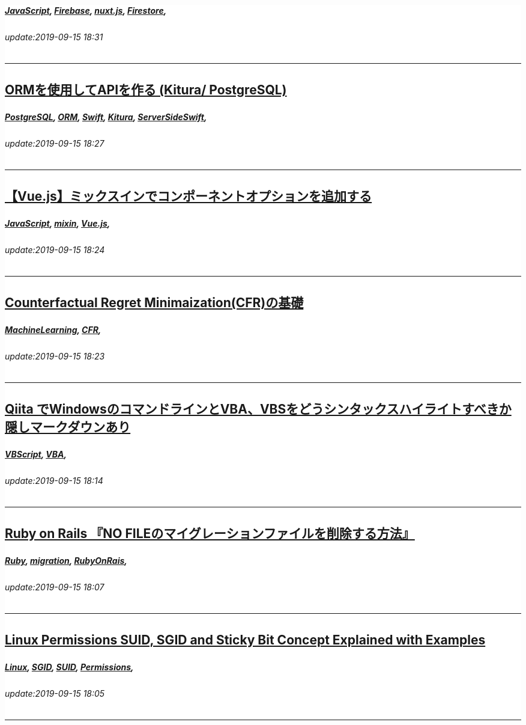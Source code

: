##### [JavaScript](https://qiita.com/tags/JavaScript), [Firebase](https://qiita.com/tags/Firebase), [nuxt.js](https://qiita.com/tags/nuxt.js), [Firestore](https://qiita.com/tags/Firestore), 
###### update:2019-09-15 18:31
---
## [ORMを使用してAPIを作る (Kitura/ PostgreSQL)](https://qiita.com/fummicc1-sub/items/8d8863d9bae0bf250353)
##### [PostgreSQL](https://qiita.com/tags/PostgreSQL), [ORM](https://qiita.com/tags/ORM), [Swift](https://qiita.com/tags/Swift), [Kitura](https://qiita.com/tags/Kitura), [ServerSideSwift](https://qiita.com/tags/ServerSideSwift), 
###### update:2019-09-15 18:27
---
## [【Vue.js】ミックスインでコンポーネントオプションを追加する](https://qiita.com/yukibe/items/9817442e1947f493cc35)
##### [JavaScript](https://qiita.com/tags/JavaScript), [mixin](https://qiita.com/tags/mixin), [Vue.js](https://qiita.com/tags/Vue.js), 
###### update:2019-09-15 18:24
---
## [Counterfactual Regret Minimaization(CFR)の基礎](https://qiita.com/nogawapark/items/43601cfe2034db50e6d5)
##### [MachineLearning](https://qiita.com/tags/MachineLearning), [CFR](https://qiita.com/tags/CFR), 
###### update:2019-09-15 18:23
---
## [Qiita でWindowsのコマンドラインとVBA、VBSをどうシンタックスハイライトすべきか 隠しマークダウンあり](https://qiita.com/Q11Q/items/9515fdc1b9d8ac6021e0)
##### [VBScript](https://qiita.com/tags/VBScript), [VBA](https://qiita.com/tags/VBA), 
###### update:2019-09-15 18:14
---
## [Ruby on Rails 『NO FILEのマイグレーションファイルを削除する方法』](https://qiita.com/sakatan_1/items/9bf321f81d3b84042694)
##### [Ruby](https://qiita.com/tags/Ruby), [migration](https://qiita.com/tags/migration), [RubyOnRais](https://qiita.com/tags/RubyOnRais), 
###### update:2019-09-15 18:07
---
## [Linux Permissions SUID, SGID and Sticky Bit Concept Explained with Examples](https://qiita.com/prachidhulap/items/d56579eddcf129ff3ba5)
##### [Linux](https://qiita.com/tags/Linux), [SGID](https://qiita.com/tags/SGID), [SUID](https://qiita.com/tags/SUID), [Permissions](https://qiita.com/tags/Permissions), 
###### update:2019-09-15 18:05
---

